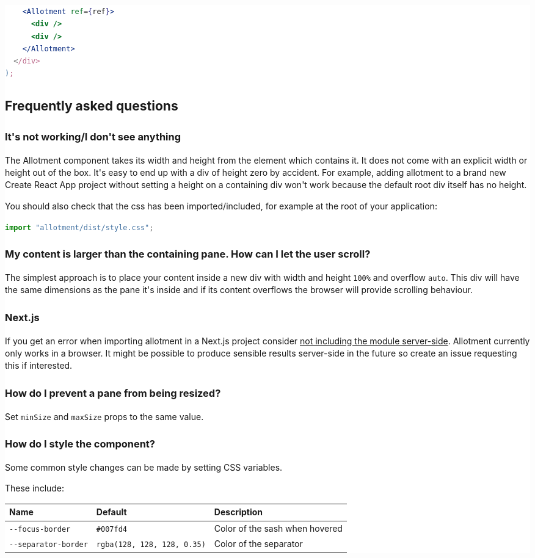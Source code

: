 ```jsx
    <Allotment ref={ref}>
      <div />
      <div />
    </Allotment>
  </div>
);
```

## Frequently asked questions

### It's not working/I don't see anything

The Allotment component takes its width and height from the element which contains it. It does not come with an explicit width or height out of the box. It's easy to end up with a div of height zero by accident. For example, adding allotment to a brand new Create React App project without setting a height on a containing div won't work because the default root div itself has no height.

You should also check that the css has been imported/included, for example at the root of your application:

```jsx
import "allotment/dist/style.css";
```

### My content is larger than the containing pane. How can I let the user scroll?

The simplest approach is to place your content inside a new div with width and height `100%` and overflow `auto`. This div will have the same dimensions as the pane it's inside and if its content overflows the browser will provide scrolling behaviour.

### Next.js

If you get an error when importing allotment in a Next.js project consider [not including the module server-side](https://nextjs.org/docs/advanced-features/dynamic-import#with-no-ssr). Allotment currently only works in a browser. It might be possible to produce sensible results server-side in the future so create an issue requesting this if interested.

### How do I prevent a pane from being resized?

Set `minSize` and `maxSize` props to the same value.

### How do I style the component?

Some common style changes can be made by setting CSS variables.

These include:

| Name                 | Default                     | Description                    |
| :------------------- | :-------------------------- | :----------------------------- |
| `--focus-border`     | `#007fd4`                   | Color of the sash when hovered |
| `--separator-border` | `rgba(128, 128, 128, 0.35)` | Color of the separator         |

